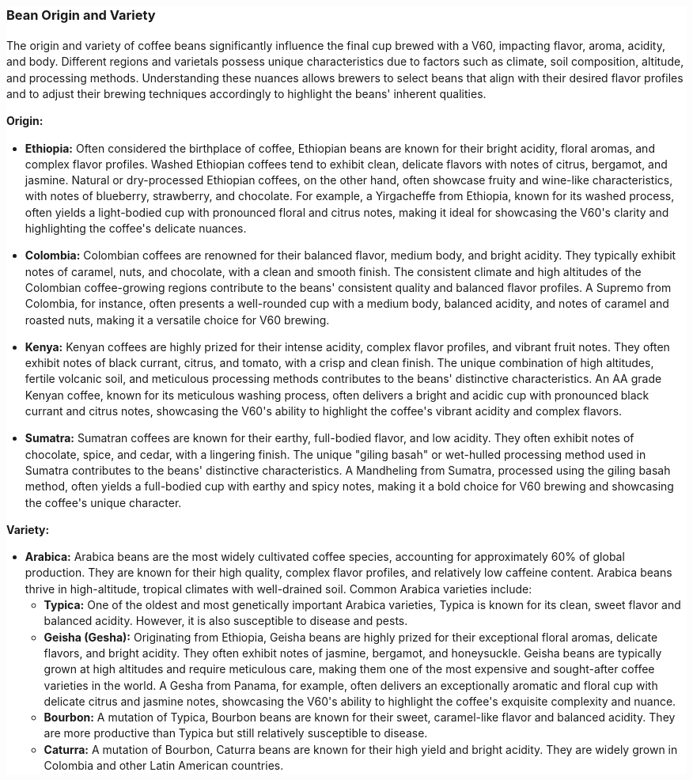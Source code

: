 ### Bean Origin and Variety

The origin and variety of coffee beans significantly influence the final cup brewed with a V60, impacting flavor, aroma, acidity, and body. Different regions and varietals possess unique characteristics due to factors such as climate, soil composition, altitude, and processing methods. Understanding these nuances allows brewers to select beans that align with their desired flavor profiles and to adjust their brewing techniques accordingly to highlight the beans' inherent qualities.

**Origin:**

*   **Ethiopia:** Often considered the birthplace of coffee, Ethiopian beans are known for their bright acidity, floral aromas, and complex flavor profiles. Washed Ethiopian coffees tend to exhibit clean, delicate flavors with notes of citrus, bergamot, and jasmine. Natural or dry-processed Ethiopian coffees, on the other hand, often showcase fruity and wine-like characteristics, with notes of blueberry, strawberry, and chocolate. For example, a Yirgacheffe from Ethiopia, known for its washed process, often yields a light-bodied cup with pronounced floral and citrus notes, making it ideal for showcasing the V60's clarity and highlighting the coffee's delicate nuances.

*   **Colombia:** Colombian coffees are renowned for their balanced flavor, medium body, and bright acidity. They typically exhibit notes of caramel, nuts, and chocolate, with a clean and smooth finish. The consistent climate and high altitudes of the Colombian coffee-growing regions contribute to the beans' consistent quality and balanced flavor profiles. A Supremo from Colombia, for instance, often presents a well-rounded cup with a medium body, balanced acidity, and notes of caramel and roasted nuts, making it a versatile choice for V60 brewing.

*   **Kenya:** Kenyan coffees are highly prized for their intense acidity, complex flavor profiles, and vibrant fruit notes. They often exhibit notes of black currant, citrus, and tomato, with a crisp and clean finish. The unique combination of high altitudes, fertile volcanic soil, and meticulous processing methods contributes to the beans' distinctive characteristics. An AA grade Kenyan coffee, known for its meticulous washing process, often delivers a bright and acidic cup with pronounced black currant and citrus notes, showcasing the V60's ability to highlight the coffee's vibrant acidity and complex flavors.

*   **Sumatra:** Sumatran coffees are known for their earthy, full-bodied flavor, and low acidity. They often exhibit notes of chocolate, spice, and cedar, with a lingering finish. The unique "giling basah" or wet-hulled processing method used in Sumatra contributes to the beans' distinctive characteristics. A Mandheling from Sumatra, processed using the giling basah method, often yields a full-bodied cup with earthy and spicy notes, making it a bold choice for V60 brewing and showcasing the coffee's unique character.

**Variety:**

*   **Arabica:** Arabica beans are the most widely cultivated coffee species, accounting for approximately 60% of global production. They are known for their high quality, complex flavor profiles, and relatively low caffeine content. Arabica beans thrive in high-altitude, tropical climates with well-drained soil. Common Arabica varieties include:
    *   **Typica:** One of the oldest and most genetically important Arabica varieties, Typica is known for its clean, sweet flavor and balanced acidity. However, it is also susceptible to disease and pests.
    *   **Geisha (Gesha):** Originating from Ethiopia, Geisha beans are highly prized for their exceptional floral aromas, delicate flavors, and bright acidity. They often exhibit notes of jasmine, bergamot, and honeysuckle. Geisha beans are typically grown at high altitudes and require meticulous care, making them one of the most expensive and sought-after coffee varieties in the world. A Gesha from Panama, for example, often delivers an exceptionally aromatic and floral cup with delicate citrus and jasmine notes, showcasing the V60's ability to highlight the coffee's exquisite complexity and nuance.
    *   **Bourbon:** A mutation of Typica, Bourbon beans are known for their sweet, caramel-like flavor and balanced acidity. They are more productive than Typica but still relatively susceptible to disease.
    *   **Caturra:** A mutation of Bourbon, Caturra beans are known for their high yield and bright acidity. They are widely grown in Colombia and other Latin American countries.
